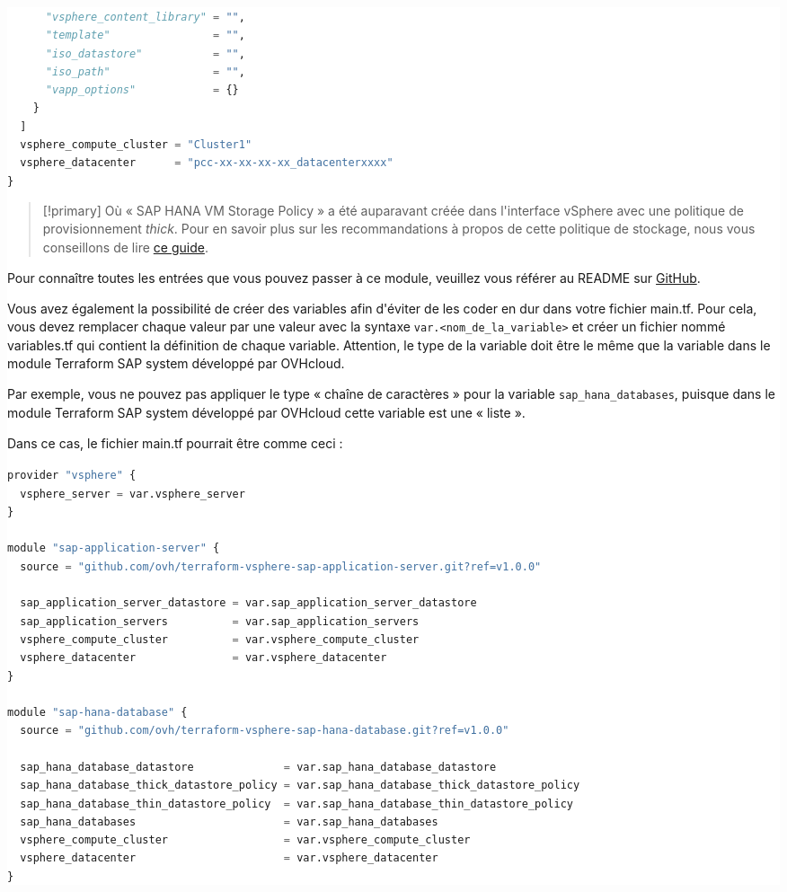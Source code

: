 ```python
      "vsphere_content_library" = "",
      "template"                = "",
      "iso_datastore"           = "",
      "iso_path"                = "",
      "vapp_options"            = {}
    }
  ]
  vsphere_compute_cluster = "Cluster1"
  vsphere_datacenter      = "pcc-xx-xx-xx-xx_datacenterxxxx"
}
```

> [!primary]
> Où « SAP HANA VM Storage Policy » a été auparavant créée dans l'interface vSphere avec une politique de provisionnement *thick*. Pour en savoir plus sur les recommandations à propos de cette politique de stockage, nous vous conseillons de lire [ce guide](/pages/hosted_private_cloud/sap_on_ovhcloud/cookbook_sap_hana_template_vmware/#configure-advanced-parameters).
>

Pour connaître toutes les entrées que vous pouvez passer à ce module, veuillez vous référer au README sur [GitHub](https://github.com/ovh/terraform-vsphere-sap-system).

Vous avez également la possibilité de créer des variables afin d'éviter de les coder en dur dans votre fichier main.tf. Pour cela, vous devez remplacer chaque valeur par une valeur avec la syntaxe `var.<nom_de_la_variable>` et créer un fichier nommé variables.tf qui contient la définition de chaque variable. Attention, le type de la variable doit être le même que la variable dans le module Terraform SAP system développé par OVHcloud.

Par exemple, vous ne pouvez pas appliquer le type « chaîne de caractères » pour la variable `sap_hana_databases`, puisque dans le module Terraform SAP system développé par OVHcloud cette variable est une « liste ».

Dans ce cas, le fichier main.tf pourrait être comme ceci :

```python
provider "vsphere" {
  vsphere_server = var.vsphere_server
}
 
module "sap-application-server" {
  source = "github.com/ovh/terraform-vsphere-sap-application-server.git?ref=v1.0.0"
 
  sap_application_server_datastore = var.sap_application_server_datastore
  sap_application_servers          = var.sap_application_servers
  vsphere_compute_cluster          = var.vsphere_compute_cluster
  vsphere_datacenter               = var.vsphere_datacenter
}

module "sap-hana-database" {
  source = "github.com/ovh/terraform-vsphere-sap-hana-database.git?ref=v1.0.0"
 
  sap_hana_database_datastore              = var.sap_hana_database_datastore
  sap_hana_database_thick_datastore_policy = var.sap_hana_database_thick_datastore_policy
  sap_hana_database_thin_datastore_policy  = var.sap_hana_database_thin_datastore_policy
  sap_hana_databases                       = var.sap_hana_databases
  vsphere_compute_cluster                  = var.vsphere_compute_cluster
  vsphere_datacenter                       = var.vsphere_datacenter
}
```
